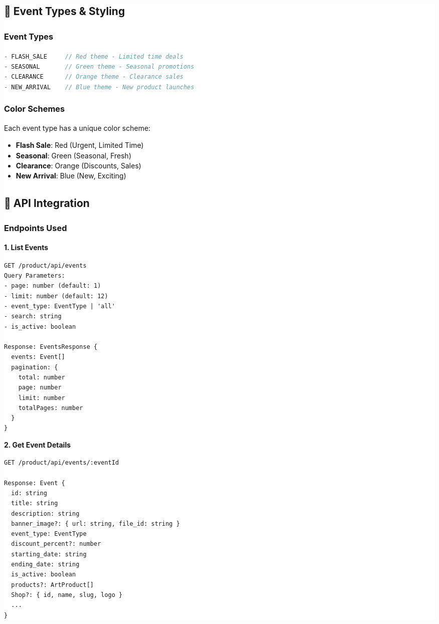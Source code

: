 ## 🎨 Event Types & Styling

### Event Types
```typescript
- FLASH_SALE     // Red theme - Limited time deals
- SEASONAL       // Green theme - Seasonal promotions
- CLEARANCE      // Orange theme - Clearance sales
- NEW_ARRIVAL    // Blue theme - New product launches
```

### Color Schemes
Each event type has a unique color scheme:
- **Flash Sale**: Red (Urgent, Limited Time)
- **Seasonal**: Green (Seasonal, Fresh)
- **Clearance**: Orange (Discounts, Sales)
- **New Arrival**: Blue (New, Exciting)

## 🔧 API Integration

### Endpoints Used

**1. List Events**
```
GET /product/api/events
Query Parameters:
- page: number (default: 1)
- limit: number (default: 12)
- event_type: EventType | 'all'
- search: string
- is_active: boolean

Response: EventsResponse {
  events: Event[]
  pagination: {
    total: number
    page: number
    limit: number
    totalPages: number
  }
}
```

**2. Get Event Details**
```
GET /product/api/events/:eventId

Response: Event {
  id: string
  title: string
  description: string
  banner_image?: { url: string, file_id: string }
  event_type: EventType
  discount_percent?: number
  starting_date: string
  ending_date: string
  is_active: boolean
  products?: ArtProduct[]
  Shop?: { id, name, slug, logo }
  ...
}
```
